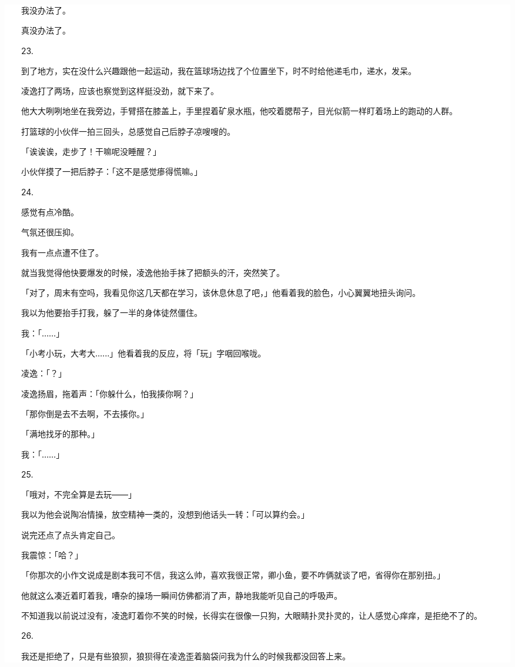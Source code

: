 &emsp;&emsp;我没办法了。  
  
&emsp;&emsp;真没办法了。  
  
&emsp;&emsp;23.  
  
&emsp;&emsp;到了地方，实在没什么兴趣跟他一起运动，我在篮球场边找了个位置坐下，时不时给他递毛巾，递水，发呆。  
  
&emsp;&emsp;凌逸打了两场，应该也察觉到这样挺没劲，就下来了。  
  
&emsp;&emsp;他大大咧咧地坐在我旁边，手臂搭在膝盖上，手里捏着矿泉水瓶，他咬着腮帮子，目光似箭一样盯着场上的跑动的人群。  
  
&emsp;&emsp;打篮球的小伙伴一拍三回头，总感觉自己后脖子凉嗖嗖的。  
  
&emsp;&emsp;「诶诶诶，走步了！干嘛呢没睡醒？」  
  
&emsp;&emsp;小伙伴摸了一把后脖子：「这不是感觉瘆得慌嘛。」  
  
&emsp;&emsp;24.  
  
&emsp;&emsp;感觉有点冷酷。  
  
&emsp;&emsp;气氛还很压抑。  
  
&emsp;&emsp;我有一点点遭不住了。  
  
&emsp;&emsp;就当我觉得他快要爆发的时候，凌逸他抬手抹了把额头的汗，突然笑了。  
  
&emsp;&emsp;「对了，周末有空吗，我看见你这几天都在学习，该休息休息了吧，」他看着我的脸色，小心翼翼地扭头询问。  
  
&emsp;&emsp;我以为他要抬手打我，躲了一半的身体徒然僵住。  
  
&emsp;&emsp;我：「……」  
  
&emsp;&emsp;「小考小玩，大考大......」他看着我的反应，将「玩」字咽回喉咙。  
  
&emsp;&emsp;凌逸：「？」  
  
&emsp;&emsp;凌逸扬眉，拖着声：「你躲什么，怕我揍你啊？」  
  
&emsp;&emsp;「那你倒是去不去啊，不去揍你。」  
  
&emsp;&emsp;「满地找牙的那种。」  
  
&emsp;&emsp;我：「……」  
  
&emsp;&emsp;25.  
  
&emsp;&emsp;「哦对，不完全算是去玩——」  
  
&emsp;&emsp;我以为他会说陶冶情操，放空精神一类的，没想到他话头一转：「可以算约会。」  
  
&emsp;&emsp;说完还点了点头肯定自己。  
  
&emsp;&emsp;我震惊：「哈？」  
  
&emsp;&emsp;「你那次的小作文说成是剧本我可不信，我这么帅，喜欢我很正常，卿小鱼，要不咋俩就谈了吧，省得你在那别扭。」  
  
&emsp;&emsp;他就这么凑近着盯着我，嘈杂的操场一瞬间仿佛都消了声，静地我能听见自己的呼吸声。  
  
&emsp;&emsp;不知道我以前说过没有，凌逸盯着你不笑的时候，长得实在很像一只狗，大眼睛扑灵扑灵的，让人感觉心痒痒，是拒绝不了的。  
  
&emsp;&emsp;26.  
  
&emsp;&emsp;我还是拒绝了，只是有些狼狈，狼狈得在凌逸歪着脑袋问我为什么的时候我都没回答上来。  
  